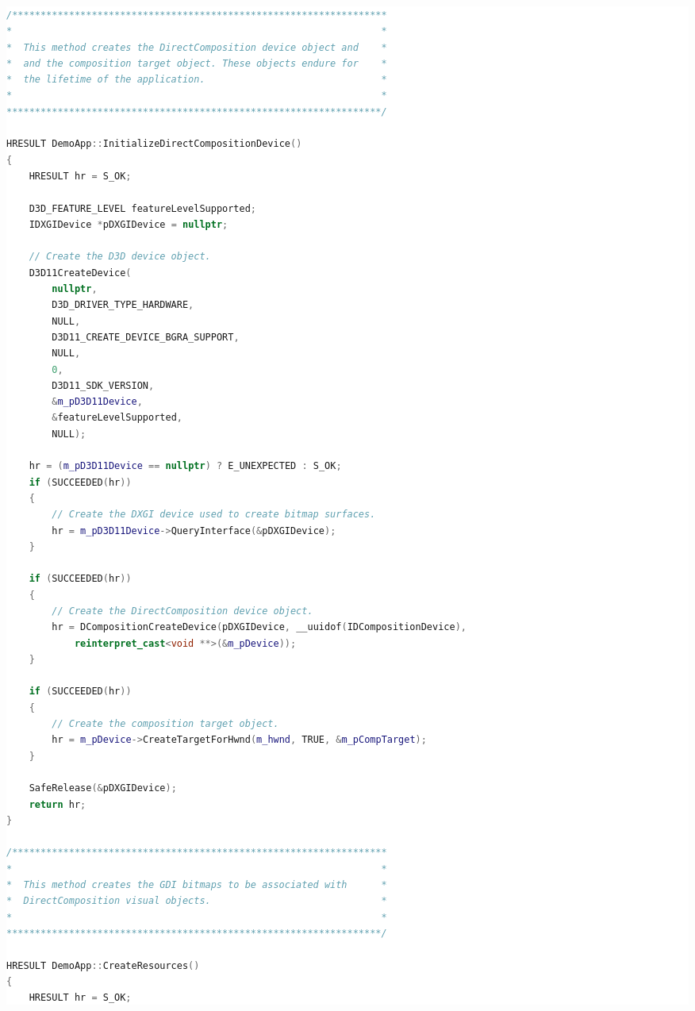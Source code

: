 ```cpp
/******************************************************************
*                                                                 *
*  This method creates the DirectComposition device object and    *
*  and the composition target object. These objects endure for    *
*  the lifetime of the application.                               *
*                                                                 *
******************************************************************/

HRESULT DemoApp::InitializeDirectCompositionDevice()
{
    HRESULT hr = S_OK;

    D3D_FEATURE_LEVEL featureLevelSupported;
    IDXGIDevice *pDXGIDevice = nullptr;

    // Create the D3D device object.
    D3D11CreateDevice(
        nullptr,
        D3D_DRIVER_TYPE_HARDWARE,
        NULL,
        D3D11_CREATE_DEVICE_BGRA_SUPPORT,
        NULL,
        0,
        D3D11_SDK_VERSION,
        &m_pD3D11Device,
        &featureLevelSupported,
        NULL);

    hr = (m_pD3D11Device == nullptr) ? E_UNEXPECTED : S_OK;
    if (SUCCEEDED(hr))
    {
        // Create the DXGI device used to create bitmap surfaces.
        hr = m_pD3D11Device->QueryInterface(&pDXGIDevice);
    }

    if (SUCCEEDED(hr))
    {
        // Create the DirectComposition device object.
        hr = DCompositionCreateDevice(pDXGIDevice, __uuidof(IDCompositionDevice), 
            reinterpret_cast<void **>(&m_pDevice));
    }

    if (SUCCEEDED(hr))
    {
        // Create the composition target object.
        hr = m_pDevice->CreateTargetForHwnd(m_hwnd, TRUE, &m_pCompTarget);   
    }

    SafeRelease(&pDXGIDevice);
    return hr;
}

/******************************************************************
*                                                                 *
*  This method creates the GDI bitmaps to be associated with      *
*  DirectComposition visual objects.                              *
*                                                                 *
******************************************************************/

HRESULT DemoApp::CreateResources()
{
    HRESULT hr = S_OK;

```